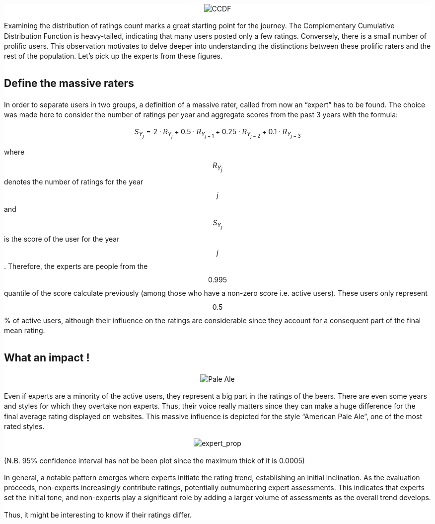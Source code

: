 <div style="text-align: center;">
  <img src="/assets/images/CCDF.png" alt="CCDF">
</div>

Examining the distribution of ratings count marks a great starting point for the journey. The Complementary Cumulative Distribution Function is heavy-tailed, indicating that many users posted only a few ratings. Conversely, there is a small number of prolific users. This observation motivates to delve deeper into understanding the distinctions between these prolific raters and the rest of the population. Let’s pick up the experts from these figures.

## Define the massive raters

In order to separate users in two groups, a definition of a massive rater, called from now an “expert” has to be found. The choice was made here to consider the number of ratings per year and aggregate scores from the past 3 years with the formula:

$$
S_{Y_j} = 2 \cdot R_{Y_{j}} + 0.5 \cdot R_{Y_{j-1}} + 0.25 \cdot R_{Y_{j-2}} + 0.1 \cdot R_{Y_{j-3}}
$$

where $$R_{Y_j}$$ denotes the number of ratings for the year $$j$$ and $$S_{Y_j}$$ is the score of the user for the year $$j$$. Therefore, the experts are people from the $$0.995$$ quantile of the score calculate previously (among those who have a non-zero score i.e. active users). These users only represent $$0.5$$% of active users, although their influence on the ratings are considerable since they account for a consequent part of the final mean rating.

## What an impact !

<div style="text-align: center;">
  <img src="/assets/images/american_pale_ale.jpg" alt="Pale Ale">
</div>

Even if experts are a minority of the active users, they represent a big part in the ratings of the beers. There are even some years and styles for which they overtake non experts. Thus, their voice really matters since they can make a huge difference for the final average rating displayed on websites. This massive influence is depicted for the style “American Pale Ale”, one of the most rated styles.

<div style="text-align: center;">
  <img src="/assets/images/mean_ratings_experts_casuals.jpg" alt="expert_prop">
</div>

(N.B. 95% confidence interval has not be been plot since the maximum thick of it is 0.0005)

In general, a notable pattern emerges where experts initiate the rating trend, establishing an initial inclination. As the evaluation proceeds, non-experts increasingly contribute ratings, potentially outnumbering expert assessments. This indicates that experts set the initial tone, and non-experts play a significant role by adding a larger volume of assessments as the overall trend develops.

Thus, it might be interesting to know if their ratings differ.

